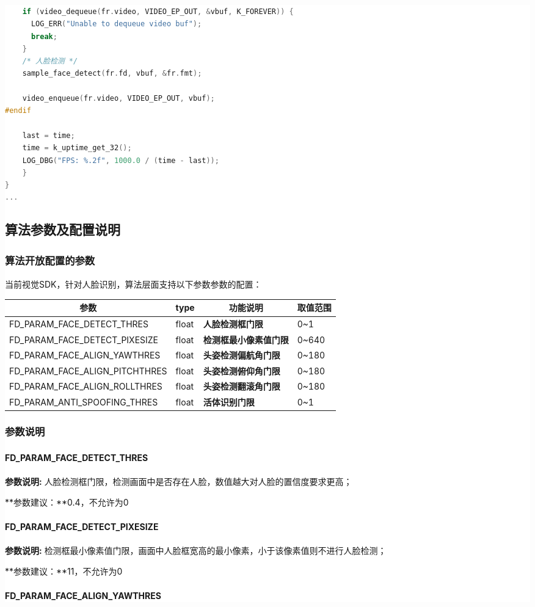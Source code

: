 ```c
    if (video_dequeue(fr.video, VIDEO_EP_OUT, &vbuf, K_FOREVER)) {
      LOG_ERR("Unable to dequeue video buf");
      break;
    }
    /* 人脸检测 */
    sample_face_detect(fr.fd, vbuf, &fr.fmt);
  
    video_enqueue(fr.video, VIDEO_EP_OUT, vbuf);
#endif

    last = time;
    time = k_uptime_get_32();
    LOG_DBG("FPS: %.2f", 1000.0 / (time - last));
    }
}
...

```
## 算法参数及配置说明
### 算法开放配置的参数
当前视觉SDK，针对人脸识别，算法层面支持以下参数参数的配置：

| 参数                                    | type  | 功能说明                                                     | 取值范围 |
| --------------------------------------- | ----- | ------------------------------------------------------------ | -------- |
| FD_PARAM_FACE_DETECT_THRES    | float | **人脸检测框门限** | 0~1  |
| FD_PARAM_FACE_DETECT_PIXESIZE | float   | **检测框最小像素值门限**  | 0~640  |
| FD_PARAM_FACE_ALIGN_YAWTHRES | float   | **头姿检测偏航角门限** | 0~180 |
| FD_PARAM_FACE_ALIGN_PITCHTHRES  | float   | **头姿检测俯仰角门限** | 0~180 |
| FD_PARAM_FACE_ALIGN_ROLLTHRES  | float   | **头姿检测翻滚角门限** | 0~180 |
| FD_PARAM_ANTI_SPOOFING_THRES  | float   | **活体识别门限**          | 0~1 |

### 参数说明

#### FD_PARAM_FACE_DETECT_THRES  

**参数说明:**    人脸检测框门限，检测画面中是否存在人脸，数值越大对人脸的置信度要求更高；

**参数建议：**0.4，不允许为0

#### FD_PARAM_FACE_DETECT_PIXESIZE  

**参数说明:**    检测框最小像素值门限，画面中人脸框宽高的最小像素，小于该像素值则不进行人脸检测；

**参数建议：**11，不允许为0

#### FD_PARAM_FACE_ALIGN_YAWTHRES
